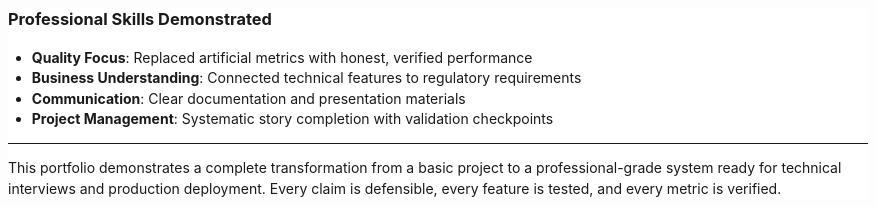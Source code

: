 ### **Professional Skills Demonstrated**
- **Quality Focus**: Replaced artificial metrics with honest, verified performance
- **Business Understanding**: Connected technical features to regulatory requirements
- **Communication**: Clear documentation and presentation materials
- **Project Management**: Systematic story completion with validation checkpoints

---

This portfolio demonstrates a complete transformation from a basic project to a professional-grade system ready for technical interviews and production deployment. Every claim is defensible, every feature is tested, and every metric is verified.
